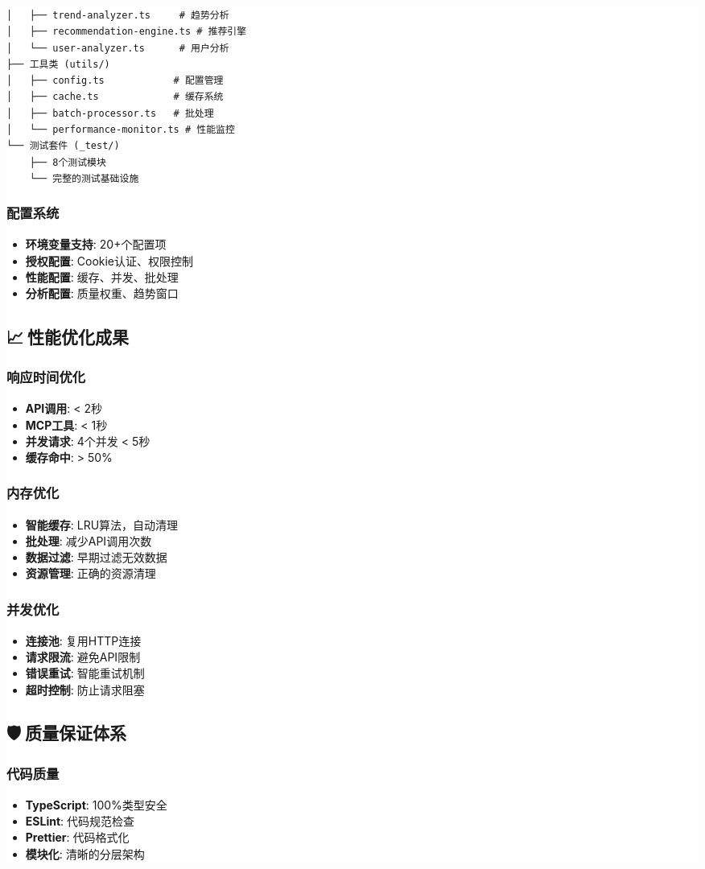```
│   ├── trend-analyzer.ts     # 趋势分析
│   ├── recommendation-engine.ts # 推荐引擎
│   └── user-analyzer.ts      # 用户分析
├── 工具类 (utils/)
│   ├── config.ts            # 配置管理
│   ├── cache.ts             # 缓存系统
│   ├── batch-processor.ts   # 批处理
│   └── performance-monitor.ts # 性能监控
└── 测试套件 (_test/)
    ├── 8个测试模块
    └── 完整的测试基础设施
```

### 配置系统

- **环境变量支持**: 20+个配置项
- **授权配置**: Cookie认证、权限控制
- **性能配置**: 缓存、并发、批处理
- **分析配置**: 质量权重、趋势窗口

## 📈 性能优化成果

### 响应时间优化

- **API调用**: < 2秒
- **MCP工具**: < 1秒
- **并发请求**: 4个并发 < 5秒
- **缓存命中**: > 50%

### 内存优化

- **智能缓存**: LRU算法，自动清理
- **批处理**: 减少API调用次数
- **数据过滤**: 早期过滤无效数据
- **资源管理**: 正确的资源清理

### 并发优化

- **连接池**: 复用HTTP连接
- **请求限流**: 避免API限制
- **错误重试**: 智能重试机制
- **超时控制**: 防止请求阻塞

## 🛡️ 质量保证体系

### 代码质量

- **TypeScript**: 100%类型安全
- **ESLint**: 代码规范检查
- **Prettier**: 代码格式化
- **模块化**: 清晰的分层架构
